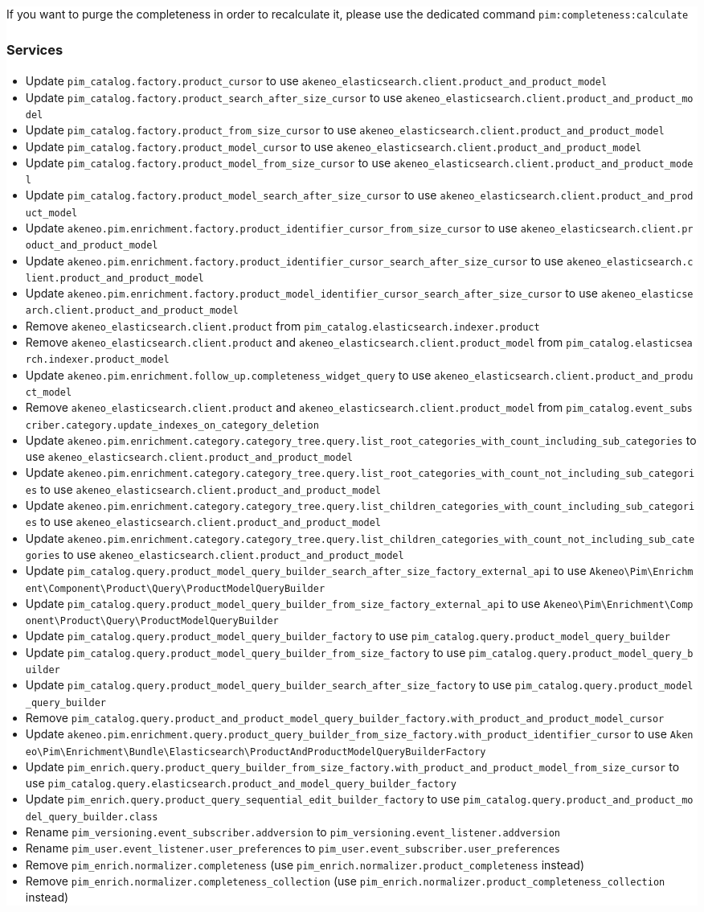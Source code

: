 If you want to purge the completeness in order to recalculate it, please use the dedicated command `pim:completeness:calculate`

### Services

- Update `pim_catalog.factory.product_cursor` to use `akeneo_elasticsearch.client.product_and_product_model`
- Update `pim_catalog.factory.product_search_after_size_cursor` to use `akeneo_elasticsearch.client.product_and_product_model`
- Update `pim_catalog.factory.product_from_size_cursor` to use `akeneo_elasticsearch.client.product_and_product_model`
- Update `pim_catalog.factory.product_model_cursor` to use `akeneo_elasticsearch.client.product_and_product_model`
- Update `pim_catalog.factory.product_model_from_size_cursor` to use `akeneo_elasticsearch.client.product_and_product_model`
- Update `pim_catalog.factory.product_model_search_after_size_cursor` to use `akeneo_elasticsearch.client.product_and_product_model`
- Update `akeneo.pim.enrichment.factory.product_identifier_cursor_from_size_cursor` to use `akeneo_elasticsearch.client.product_and_product_model`
- Update `akeneo.pim.enrichment.factory.product_identifier_cursor_search_after_size_cursor` to use `akeneo_elasticsearch.client.product_and_product_model`
- Update `akeneo.pim.enrichment.factory.product_model_identifier_cursor_search_after_size_cursor` to use `akeneo_elasticsearch.client.product_and_product_model`
- Remove `akeneo_elasticsearch.client.product` from `pim_catalog.elasticsearch.indexer.product`
- Remove `akeneo_elasticsearch.client.product` and `akeneo_elasticsearch.client.product_model` from `pim_catalog.elasticsearch.indexer.product_model`
- Update `akeneo.pim.enrichment.follow_up.completeness_widget_query` to use `akeneo_elasticsearch.client.product_and_product_model`
- Remove `akeneo_elasticsearch.client.product` and `akeneo_elasticsearch.client.product_model` from `pim_catalog.event_subscriber.category.update_indexes_on_category_deletion`
- Update `akeneo.pim.enrichment.category.category_tree.query.list_root_categories_with_count_including_sub_categories` to use `akeneo_elasticsearch.client.product_and_product_model`
- Update `akeneo.pim.enrichment.category.category_tree.query.list_root_categories_with_count_not_including_sub_categories` to use `akeneo_elasticsearch.client.product_and_product_model`
- Update `akeneo.pim.enrichment.category.category_tree.query.list_children_categories_with_count_including_sub_categories` to use `akeneo_elasticsearch.client.product_and_product_model`
- Update `akeneo.pim.enrichment.category.category_tree.query.list_children_categories_with_count_not_including_sub_categories` to use `akeneo_elasticsearch.client.product_and_product_model`
- Update `pim_catalog.query.product_model_query_builder_search_after_size_factory_external_api` to use `Akeneo\Pim\Enrichment\Component\Product\Query\ProductModelQueryBuilder`
- Update `pim_catalog.query.product_model_query_builder_from_size_factory_external_api` to use `Akeneo\Pim\Enrichment\Component\Product\Query\ProductModelQueryBuilder`
- Update `pim_catalog.query.product_model_query_builder_factory` to use `pim_catalog.query.product_model_query_builder`
- Update `pim_catalog.query.product_model_query_builder_from_size_factory` to use `pim_catalog.query.product_model_query_builder`
- Update `pim_catalog.query.product_model_query_builder_search_after_size_factory` to use `pim_catalog.query.product_model_query_builder`
- Remove `pim_catalog.query.product_and_product_model_query_builder_factory.with_product_and_product_model_cursor`
- Update `akeneo.pim.enrichment.query.product_query_builder_from_size_factory.with_product_identifier_cursor` to use `Akeneo\Pim\Enrichment\Bundle\Elasticsearch\ProductAndProductModelQueryBuilderFactory`
- Update `pim_enrich.query.product_query_builder_from_size_factory.with_product_and_product_model_from_size_cursor` to use `pim_catalog.query.elasticsearch.product_and_model_query_builder_factory`
- Update `pim_enrich.query.product_query_sequential_edit_builder_factory` to use `pim_catalog.query.product_and_product_model_query_builder.class`
- Rename `pim_versioning.event_subscriber.addversion` to `pim_versioning.event_listener.addversion`
- Rename `pim_user.event_listener.user_preferences` to `pim_user.event_subscriber.user_preferences`
- Remove `pim_enrich.normalizer.completeness` (use `pim_enrich.normalizer.product_completeness` instead)
- Remove `pim_enrich.normalizer.completeness_collection` (use `pim_enrich.normalizer.product_completeness_collection` instead)